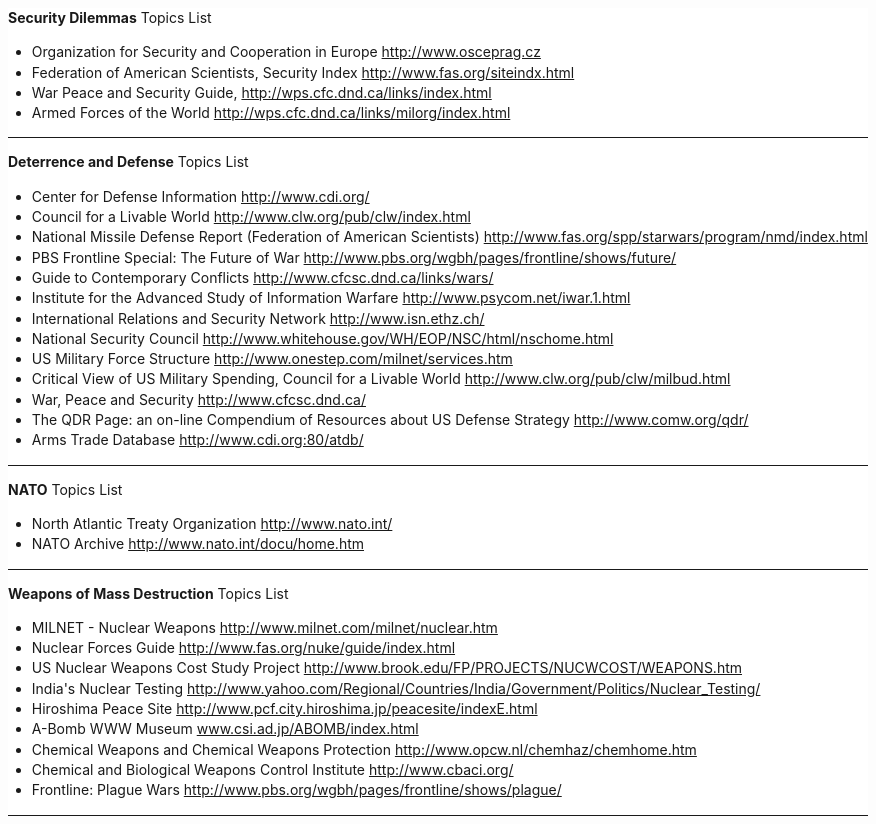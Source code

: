 **Security Dilemmas**
Topics List

  * Organization for Security and Cooperation in Europe http://www.osceprag.cz
  * Federation of American Scientists, Security Index http://www.fas.org/siteindx.html
  * War Peace and Security Guide, http://wps.cfc.dnd.ca/links/index.html
  * Armed Forces of the World http://wps.cfc.dnd.ca/links/milorg/index.html

* * *

**Deterrence and Defense**
Topics List

  * Center for Defense Information http://www.cdi.org/
  * Council for a Livable World http://www.clw.org/pub/clw/index.html
  * National Missile Defense Report (Federation of American Scientists) http://www.fas.org/spp/starwars/program/nmd/index.html
  * PBS Frontline Special: The Future of War http://www.pbs.org/wgbh/pages/frontline/shows/future/
  * Guide to Contemporary Conflicts http://www.cfcsc.dnd.ca/links/wars/
  * Institute for the Advanced Study of Information Warfare http://www.psycom.net/iwar.1.html
  * International Relations and Security Network http://www.isn.ethz.ch/
  * National Security Council http://www.whitehouse.gov/WH/EOP/NSC/html/nschome.html
  * US Military Force Structure http://www.onestep.com/milnet/services.htm
  * Critical View of US Military Spending, Council for a Livable World  http://www.clw.org/pub/clw/milbud.html
  * War, Peace and Security http://www.cfcsc.dnd.ca/
  * The QDR Page: an on-line Compendium of Resources about US Defense Strategy http://www.comw.org/qdr/
  * Arms Trade Database http://www.cdi.org:80/atdb/

* * *

**NATO**
Topics List

  * North Atlantic Treaty Organization http://www.nato.int/
  * NATO Archive http://www.nato.int/docu/home.htm

* * *

**Weapons of Mass Destruction**
Topics List

  * MILNET - Nuclear Weapons http://www.milnet.com/milnet/nuclear.htm
  * Nuclear Forces Guide http://www.fas.org/nuke/guide/index.html
  * US Nuclear Weapons Cost Study Project http://www.brook.edu/FP/PROJECTS/NUCWCOST/WEAPONS.htm
  * India's Nuclear Testing http://www.yahoo.com/Regional/Countries/India/Government/Politics/Nuclear_Testing/
  * Hiroshima Peace Site http://www.pcf.city.hiroshima.jp/peacesite/indexE.html
  * A-Bomb WWW Museum www.csi.ad.jp/ABOMB/index.html
  * Chemical Weapons and Chemical Weapons Protection http://www.opcw.nl/chemhaz/chemhome.htm
  * Chemical and Biological Weapons Control Institute http://www.cbaci.org/
  * Frontline: Plague Wars http://www.pbs.org/wgbh/pages/frontline/shows/plague/

* * *
